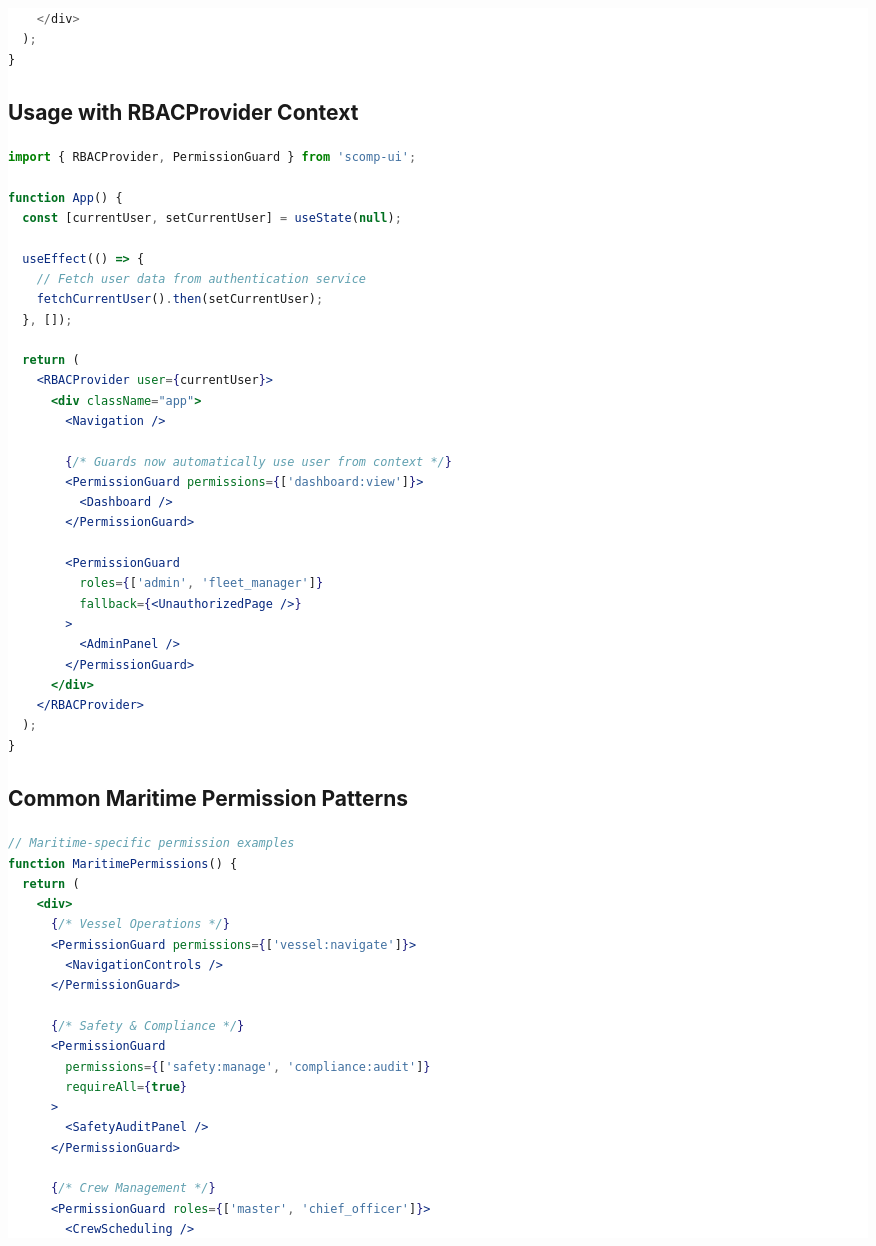 ```jsx
    </div>
  );
}
```

## Usage with RBACProvider Context

```jsx
import { RBACProvider, PermissionGuard } from 'scomp-ui';

function App() {
  const [currentUser, setCurrentUser] = useState(null);

  useEffect(() => {
    // Fetch user data from authentication service
    fetchCurrentUser().then(setCurrentUser);
  }, []);

  return (
    <RBACProvider user={currentUser}>
      <div className="app">
        <Navigation />
        
        {/* Guards now automatically use user from context */}
        <PermissionGuard permissions={['dashboard:view']}>
          <Dashboard />
        </PermissionGuard>

        <PermissionGuard 
          roles={['admin', 'fleet_manager']}
          fallback={<UnauthorizedPage />}
        >
          <AdminPanel />
        </PermissionGuard>
      </div>
    </RBACProvider>
  );
}
```

## Common Maritime Permission Patterns

```jsx
// Maritime-specific permission examples
function MaritimePermissions() {
  return (
    <div>
      {/* Vessel Operations */}
      <PermissionGuard permissions={['vessel:navigate']}>
        <NavigationControls />
      </PermissionGuard>

      {/* Safety & Compliance */}
      <PermissionGuard 
        permissions={['safety:manage', 'compliance:audit']}
        requireAll={true}
      >
        <SafetyAuditPanel />
      </PermissionGuard>

      {/* Crew Management */}
      <PermissionGuard roles={['master', 'chief_officer']}>
        <CrewScheduling />
```